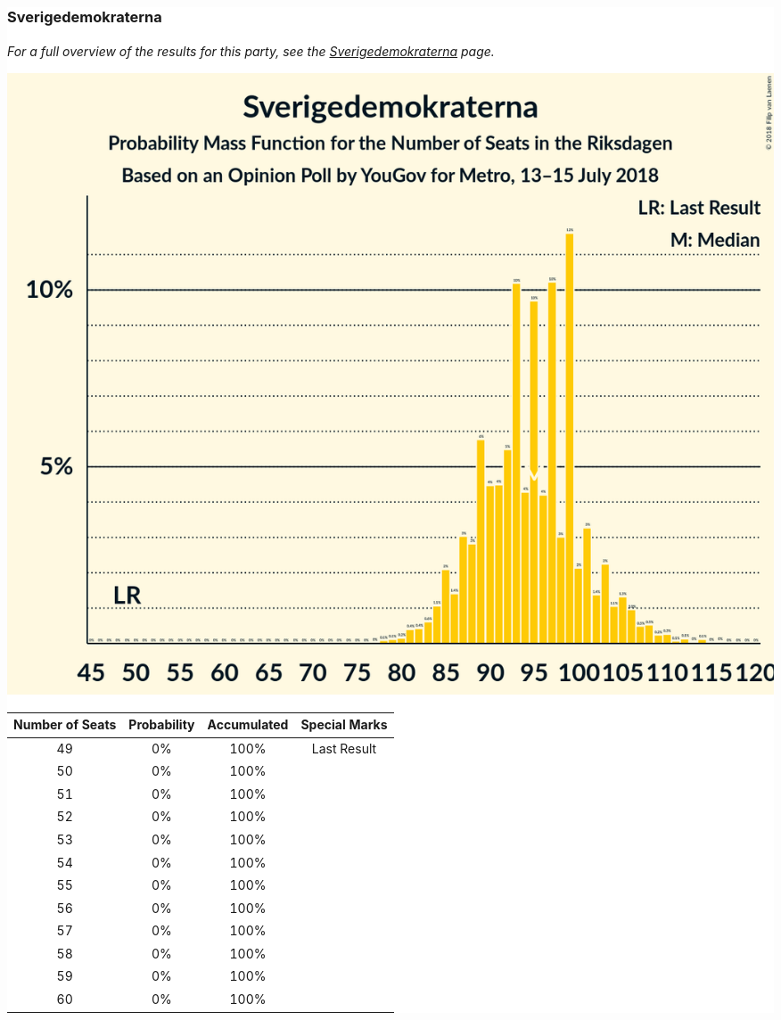 ### Sverigedemokraterna

*For a full overview of the results for this party, see the [Sverigedemokraterna](party-sverigedemokraterna.html) page.*

![Graph with seats probability mass function not yet produced](2018-07-15-YouGov-seats-pmf-sverigedemokraterna.png "Seats Probability Mass Function")

| Number of Seats | Probability | Accumulated | Special Marks |
|:---------------:|:-----------:|:-----------:|:-------------:|
| 49 | 0% | 100% | Last Result |
| 50 | 0% | 100% |  |
| 51 | 0% | 100% |  |
| 52 | 0% | 100% |  |
| 53 | 0% | 100% |  |
| 54 | 0% | 100% |  |
| 55 | 0% | 100% |  |
| 56 | 0% | 100% |  |
| 57 | 0% | 100% |  |
| 58 | 0% | 100% |  |
| 59 | 0% | 100% |  |
| 60 | 0% | 100% |  |